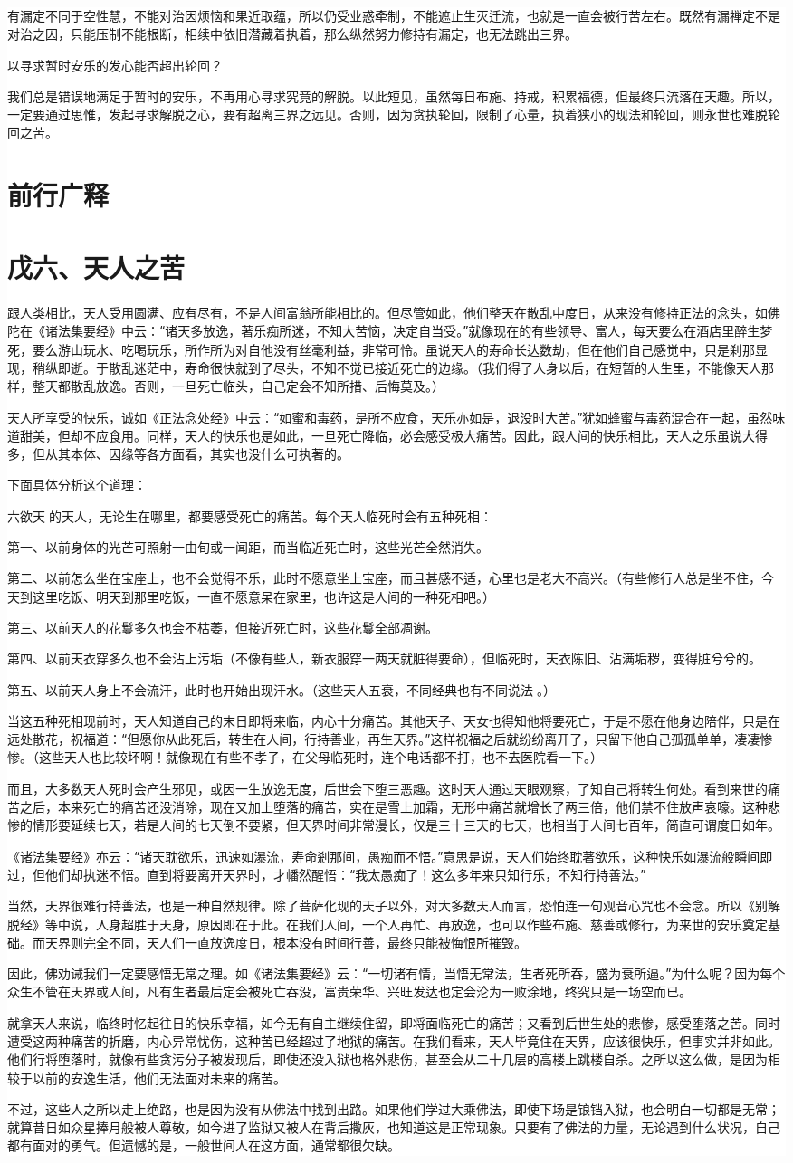 有漏定不同于空性慧，不能对治因烦恼和果近取蕴，所以仍受业惑牵制，不能遮止生灭迁流，也就是一直会被行苦左右。既然有漏禅定不是对治之因，只能压制不能根断，相续中依旧潜藏着执着，那么纵然努力修持有漏定，也无法跳出三界。

以寻求暂时安乐的发心能否超出轮回？

我们总是错误地满足于暂时的安乐，不再用心寻求究竟的解脱。以此短见，虽然每日布施、持戒，积累福德，但最终只流落在天趣。所以，一定要通过思惟，发起寻求解脱之心，要有超离三界之远见。否则，因为贪执轮回，限制了心量，执着狭小的现法和轮回，则永世也难脱轮回之苦。



# 前行广释

# 戊六、天人之苦

跟人类相比，天人受用圆满、应有尽有，不是人间富翁所能相比的。但尽管如此，他们整天在散乱中度日，从来没有修持正法的念头，如佛陀在《诸法集要经》中云：“诸天多放逸，著乐痴所迷，不知大苦恼，决定自当受。”就像现在的有些领导、富人，每天要么在酒店里醉生梦死，要么游山玩水、吃喝玩乐，所作所为对自他没有丝毫利益，非常可怜。虽说天人的寿命长达数劫，但在他们自己感觉中，只是刹那显现，稍纵即逝。于散乱迷茫中，寿命很快就到了尽头，不知不觉已接近死亡的边缘。（我们得了人身以后，在短暂的人生里，不能像天人那样，整天都散乱放逸。否则，一旦死亡临头，自己定会不知所措、后悔莫及。）

天人所享受的快乐，诚如《正法念处经》中云：“如蜜和毒药，是所不应食，天乐亦如是，退没时大苦。”犹如蜂蜜与毒药混合在一起，虽然味道甜美，但却不应食用。同样，天人的快乐也是如此，一旦死亡降临，必会感受极大痛苦。因此，跟人间的快乐相比，天人之乐虽说大得多，但从其本体、因缘等各方面看，其实也没什么可执著的。

下面具体分析这个道理：

六欲天 的天人，无论生在哪里，都要感受死亡的痛苦。每个天人临死时会有五种死相：

第一、以前身体的光芒可照射一由旬或一闻距，而当临近死亡时，这些光芒全然消失。

第二、以前怎么坐在宝座上，也不会觉得不乐，此时不愿意坐上宝座，而且甚感不适，心里也是老大不高兴。（有些修行人总是坐不住，今天到这里吃饭、明天到那里吃饭，一直不愿意呆在家里，也许这是人间的一种死相吧。）

第三、以前天人的花鬘多久也会不枯萎，但接近死亡时，这些花鬘全部凋谢。

第四、以前天衣穿多久也不会沾上污垢（不像有些人，新衣服穿一两天就脏得要命），但临死时，天衣陈旧、沾满垢秽，变得脏兮兮的。

第五、以前天人身上不会流汗，此时也开始出现汗水。（这些天人五衰，不同经典也有不同说法 。）

当这五种死相现前时，天人知道自己的末日即将来临，内心十分痛苦。其他天子、天女也得知他将要死亡，于是不愿在他身边陪伴，只是在远处散花，祝福道：“但愿你从此死后，转生在人间，行持善业，再生天界。”这样祝福之后就纷纷离开了，只留下他自己孤孤单单，凄凄惨惨。（这些天人也比较坏啊！就像现在有些不孝子，在父母临死时，连个电话都不打，也不去医院看一下。）

而且，大多数天人死时会产生邪见，或因一生放逸无度，后世会下堕三恶趣。这时天人通过天眼观察，了知自己将转生何处。看到来世的痛苦之后，本来死亡的痛苦还没消除，现在又加上堕落的痛苦，实在是雪上加霜，无形中痛苦就增长了两三倍，他们禁不住放声哀嚎。这种悲惨的情形要延续七天，若是人间的七天倒不要紧，但天界时间非常漫长，仅是三十三天的七天，也相当于人间七百年，简直可谓度日如年。

《诸法集要经》亦云：“诸天耽欲乐，迅速如瀑流，寿命剎那间，愚痴而不悟。”意思是说，天人们始终耽著欲乐，这种快乐如瀑流般瞬间即过，但他们却执迷不悟。直到将要离开天界时，才幡然醒悟：“我太愚痴了！这么多年来只知行乐，不知行持善法。”

当然，天界很难行持善法，也是一种自然规律。除了菩萨化现的天子以外，对大多数天人而言，恐怕连一句观音心咒也不会念。所以《别解脱经》等中说，人身超胜于天身，原因即在于此。在我们人间，一个人再忙、再放逸，也可以作些布施、慈善或修行，为来世的安乐奠定基础。而天界则完全不同，天人们一直放逸度日，根本没有时间行善，最终只能被悔恨所摧毁。

因此，佛劝诫我们一定要感悟无常之理。如《诸法集要经》云：“一切诸有情，当悟无常法，生者死所吞，盛为衰所逼。”为什么呢？因为每个众生不管在天界或人间，凡有生者最后定会被死亡吞没，富贵荣华、兴旺发达也定会沦为一败涂地，终究只是一场空而已。

就拿天人来说，临终时忆起往日的快乐幸福，如今无有自主继续住留，即将面临死亡的痛苦；又看到后世生处的悲惨，感受堕落之苦。同时遭受这两种痛苦的折磨，内心异常忧伤，这种苦已经超过了地狱的痛苦。在我们看来，天人毕竟住在天界，应该很快乐，但事实并非如此。他们行将堕落时，就像有些贪污分子被发现后，即使还没入狱也格外悲伤，甚至会从二十几层的高楼上跳楼自杀。之所以这么做，是因为相较于以前的安逸生活，他们无法面对未来的痛苦。

不过，这些人之所以走上绝路，也是因为没有从佛法中找到出路。如果他们学过大乘佛法，即使下场是锒铛入狱，也会明白一切都是无常；就算昔日如众星捧月般被人尊敬，如今进了监狱又被人在背后撒灰，也知道这是正常现象。只要有了佛法的力量，无论遇到什么状况，自己都有面对的勇气。但遗憾的是，一般世间人在这方面，通常都很欠缺。
